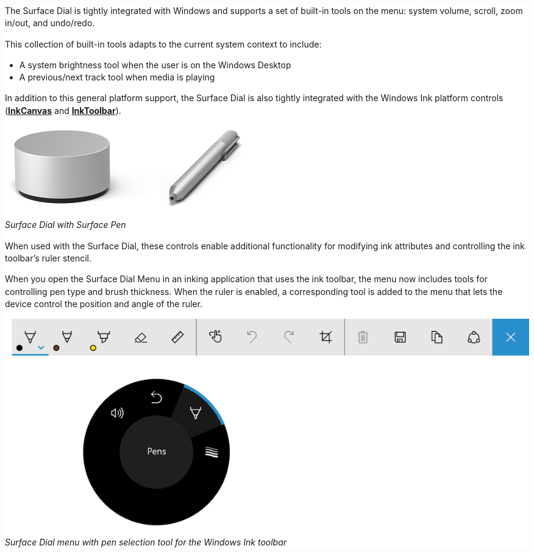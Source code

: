 The Surface Dial is tightly integrated with Windows and supports a set of built-in tools on the menu: system volume, scroll, zoom in/out, and undo/redo.

This collection of built-in tools adapts to the current system context to include:
- A system brightness tool when the user is on the Windows Desktop
- A previous/next track tool when media is playing

In addition to this general platform support, the Surface Dial is also tightly integrated with the Windows Ink platform controls ([**InkCanvas**](https://msdn.microsoft.com/library/windows/apps/Windows.UI.Xaml.Controls.InkCanvas) and [**InkToolbar**](https://msdn.microsoft.com/library/windows/apps/Windows.UI.Xaml.Controls.InkToolbar)).

![Surface Dial with Surface Pen](images/windows-wheel/dial-and-pen-400px.png)  
*Surface Dial with Surface Pen*

When used with the Surface Dial, these controls enable additional functionality for modifying ink attributes and controlling the ink toolbar’s ruler stencil.

When you open the Surface Dial Menu in an inking application that uses the ink toolbar, the menu now includes tools for controlling pen type and brush thickness. When the ruler is enabled, a corresponding tool is added to the menu that lets the device control the position and angle of the ruler.

![Surface Dial menu with pen selection tool for the Windows Ink toolbar](images/windows-wheel/surface-dial-menu-inktoolbar-pen.png)  
*Surface Dial menu with pen selection tool for the Windows Ink toolbar*

